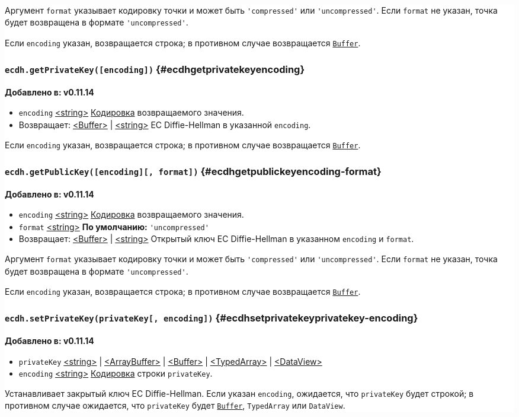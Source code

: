 Аргумент `format` указывает кодировку точки и может быть `'compressed'` или `'uncompressed'`. Если `format` не указан, точка будет возвращена в формате `'uncompressed'`.

Если `encoding` указан, возвращается строка; в противном случае возвращается [`Buffer`](/ru/nodejs/api/buffer).

### `ecdh.getPrivateKey([encoding])` {#ecdhgetprivatekeyencoding}

**Добавлено в: v0.11.14**

- `encoding` [\<string\>](https://developer.mozilla.org/en-US/docs/Web/JavaScript/Data_structures#String_type) [Кодировка](/ru/nodejs/api/buffer#buffers-and-character-encodings) возвращаемого значения.
- Возвращает: [\<Buffer\>](/ru/nodejs/api/buffer#class-buffer) | [\<string\>](https://developer.mozilla.org/en-US/docs/Web/JavaScript/Data_structures#String_type) EC Diffie-Hellman в указанной `encoding`.

Если `encoding` указан, возвращается строка; в противном случае возвращается [`Buffer`](/ru/nodejs/api/buffer).

### `ecdh.getPublicKey([encoding][, format])` {#ecdhgetpublickeyencoding-format}

**Добавлено в: v0.11.14**

- `encoding` [\<string\>](https://developer.mozilla.org/en-US/docs/Web/JavaScript/Data_structures#String_type) [Кодировка](/ru/nodejs/api/buffer#buffers-and-character-encodings) возвращаемого значения.
- `format` [\<string\>](https://developer.mozilla.org/en-US/docs/Web/JavaScript/Data_structures#String_type) **По умолчанию:** `'uncompressed'`
- Возвращает: [\<Buffer\>](/ru/nodejs/api/buffer#class-buffer) | [\<string\>](https://developer.mozilla.org/en-US/docs/Web/JavaScript/Data_structures#String_type) Открытый ключ EC Diffie-Hellman в указанном `encoding` и `format`.

Аргумент `format` указывает кодировку точки и может быть `'compressed'` или `'uncompressed'`. Если `format` не указан, точка будет возвращена в формате `'uncompressed'`.

Если `encoding` указан, возвращается строка; в противном случае возвращается [`Buffer`](/ru/nodejs/api/buffer).


### `ecdh.setPrivateKey(privateKey[, encoding])` {#ecdhsetprivatekeyprivatekey-encoding}

**Добавлено в: v0.11.14**

- `privateKey` [\<string\>](https://developer.mozilla.org/en-US/docs/Web/JavaScript/Data_structures#String_type) | [\<ArrayBuffer\>](https://developer.mozilla.org/en-US/docs/Web/JavaScript/Reference/Global_Objects/ArrayBuffer) | [\<Buffer\>](/ru/nodejs/api/buffer#class-buffer) | [\<TypedArray\>](https://developer.mozilla.org/en-US/docs/Web/JavaScript/Reference/Global_Objects/TypedArray) | [\<DataView\>](https://developer.mozilla.org/en-US/docs/Web/JavaScript/Reference/Global_Objects/DataView)
- `encoding` [\<string\>](https://developer.mozilla.org/en-US/docs/Web/JavaScript/Data_structures#String_type) [Кодировка](/ru/nodejs/api/buffer#buffers-and-character-encodings) строки `privateKey`.

Устанавливает закрытый ключ EC Diffie-Hellman. Если указан `encoding`, ожидается, что `privateKey` будет строкой; в противном случае ожидается, что `privateKey` будет [`Buffer`](/ru/nodejs/api/buffer), `TypedArray` или `DataView`.

